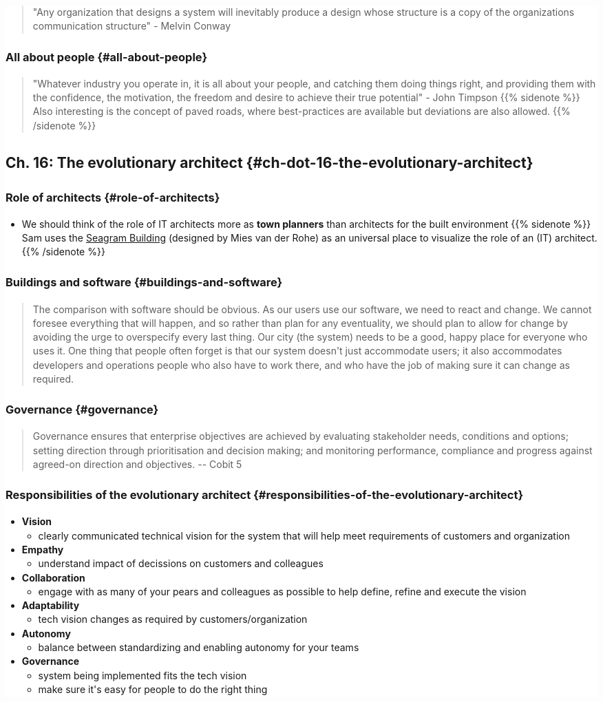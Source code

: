 > "Any organization that designs a system will inevitably produce a design whose structure
> is a copy of the organizations communication structure" - Melvin Conway


### All about people {#all-about-people}

> "Whatever industry you operate in, it is all about your people, and catching them doing things right, and providing them with the
> confidence, the motivation, the freedom and desire to achieve their true potential" - John Timpson
{{% sidenote %}}
Also interesting is the concept of paved roads, where best-practices are available but deviations are also allowed.
{{% /sidenote %}}


## Ch. 16: The evolutionary architect {#ch-dot-16-the-evolutionary-architect}


### Role of architects {#role-of-architects}

-   We should think of the role of IT architects more as **town planners** than architects for the built environment
{{% sidenote %}}
    Sam uses the [Seagram Building](https://en.wikipedia.org/wiki/Seagram_Building) (designed by Mies van der Rohe) as an universal place to visualize the role of an (IT) architect.
    {{% /sidenote %}}


### Buildings and software {#buildings-and-software}

> The comparison with software should be obvious. As our users use our software, we need
> to react and change. We cannot foresee everything that will happen, and so rather than
> plan for any eventuality, we should plan to allow for change by avoiding the urge to
> overspecify every last thing. Our city (the system) needs to be a good, happy place for
> everyone who uses it. One thing that people often forget is that our system doesn't just
> accommodate users; it also accommodates developers and operations people who also have
> to work there, and who have the job of making sure it can change as required.


### Governance {#governance}

> Governance ensures that enterprise objectives are achieved by evaluating
> stakeholder needs, conditions and options; setting direction through
> prioritisation and decision making; and monitoring performance, compliance and
> progress against agreed-on direction and objectives. -- Cobit 5


### Responsibilities of the evolutionary architect {#responsibilities-of-the-evolutionary-architect}

-   **Vision**
    -   clearly communicated technical vision for the system that will help meet requirements of customers and organization
-   **Empathy**
    -   understand impact of decissions on customers and colleagues
-   **Collaboration**
    -   engage with as many of your pears and colleagues as possible to help
        define, refine and execute the vision
-   **Adaptability**
    -   tech vision changes as required by customers/organization
-   **Autonomy**
    -   balance between standardizing and enabling autonomy for your teams
-   **Governance**
    -   system being implemented fits the tech vision
    -   make sure it's easy for people to do the right thing